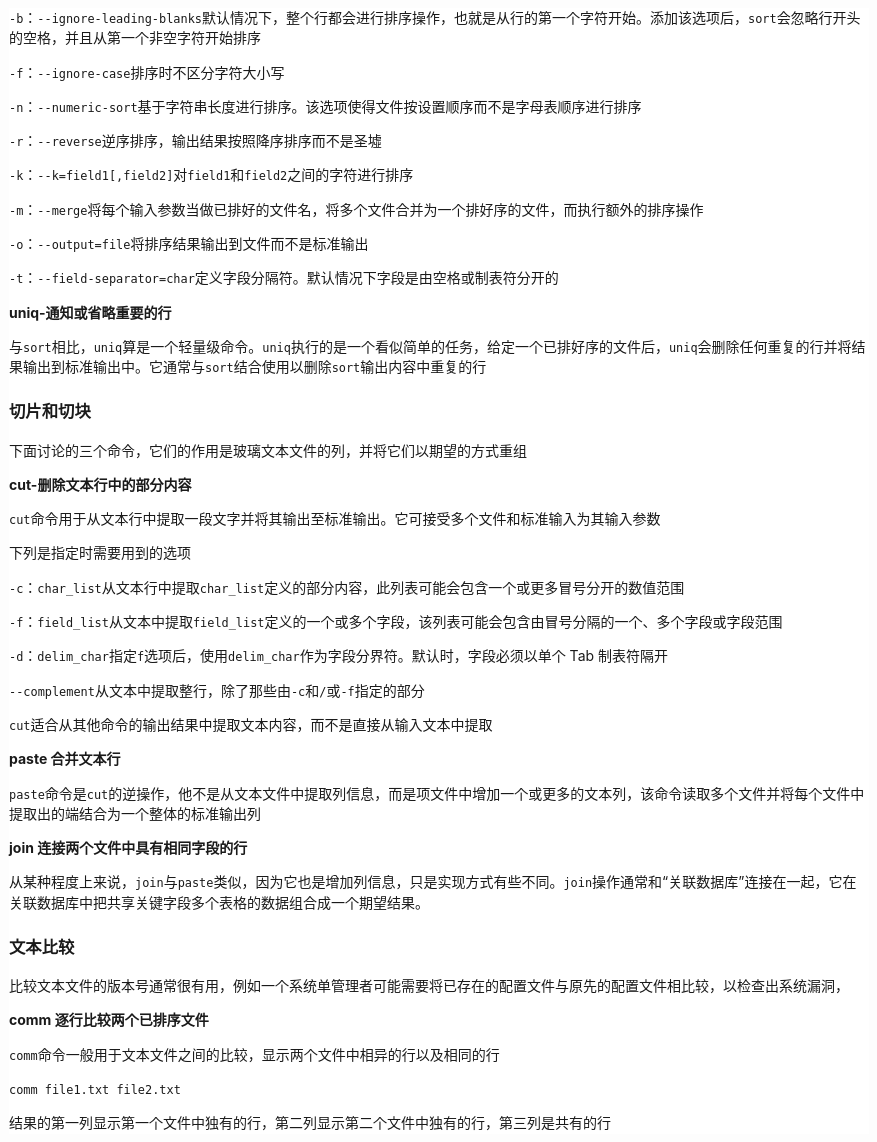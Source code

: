 `-b`：`--ignore-leading-blanks`默认情况下，整个行都会进行排序操作，也就是从行的第一个字符开始。添加该选项后，`sort`会忽略行开头的空格，并且从第一个非空字符开始排序

`-f`：`--ignore-case`排序时不区分字符大小写

`-n`：`--numeric-sort`基于字符串长度进行排序。该选项使得文件按设置顺序而不是字母表顺序进行排序

`-r`：`--reverse`逆序排序，输出结果按照降序排序而不是圣墟

`-k`：`--k=field1[,field2]`对`field1`和`field2`之间的字符进行排序

`-m`：`--merge`将每个输入参数当做已排好的文件名，将多个文件合并为一个排好序的文件，而执行额外的排序操作

`-o`：`--output=file`将排序结果输出到文件而不是标准输出

`-t`：`--field-separator=char`定义字段分隔符。默认情况下字段是由空格或制表符分开的

**uniq-通知或省略重要的行**

与`sort`相比，`uniq`算是一个轻量级命令。`uniq`执行的是一个看似简单的任务，给定一个已排好序的文件后，`uniq`会删除任何重复的行并将结果输出到标准输出中。它通常与`sort`结合使用以删除`sort`输出内容中重复的行

### 切片和切块

下面讨论的三个命令，它们的作用是玻璃文本文件的列，并将它们以期望的方式重组

**cut-删除文本行中的部分内容**

`cut`命令用于从文本行中提取一段文字并将其输出至标准输出。它可接受多个文件和标准输入为其输入参数

下列是指定时需要用到的选项

`-c`：`char_list`从文本行中提取`char_list`定义的部分内容，此列表可能会包含一个或更多冒号分开的数值范围

`-f`：`field_list`从文本中提取`field_list`定义的一个或多个字段，该列表可能会包含由冒号分隔的一个、多个字段或字段范围

`-d`：`delim_char`指定`f`选项后，使用`delim_char`作为字段分界符。默认时，字段必须以单个 Tab 制表符隔开

`--complement`从文本中提取整行，除了那些由`-c`和`/`或`-f`指定的部分

`cut`适合从其他命令的输出结果中提取文本内容，而不是直接从输入文本中提取

**paste 合并文本行**

`paste`命令是`cut`的逆操作，他不是从文本文件中提取列信息，而是项文件中增加一个或更多的文本列，该命令读取多个文件并将每个文件中提取出的端结合为一个整体的标准输出列

**join 连接两个文件中具有相同字段的行**

从某种程度上来说，`join`与`paste`类似，因为它也是增加列信息，只是实现方式有些不同。`join`操作通常和“关联数据库”连接在一起，它在关联数据库中把共享关键字段多个表格的数据组合成一个期望结果。

### 文本比较

比较文本文件的版本号通常很有用，例如一个系统单管理者可能需要将已存在的配置文件与原先的配置文件相比较，以检查出系统漏洞，

**comm 逐行比较两个已排序文件**

`comm`命令一般用于文本文件之间的比较，显示两个文件中相异的行以及相同的行

```
comm file1.txt file2.txt
```

结果的第一列显示第一个文件中独有的行，第二列显示第二个文件中独有的行，第三列是共有的行
